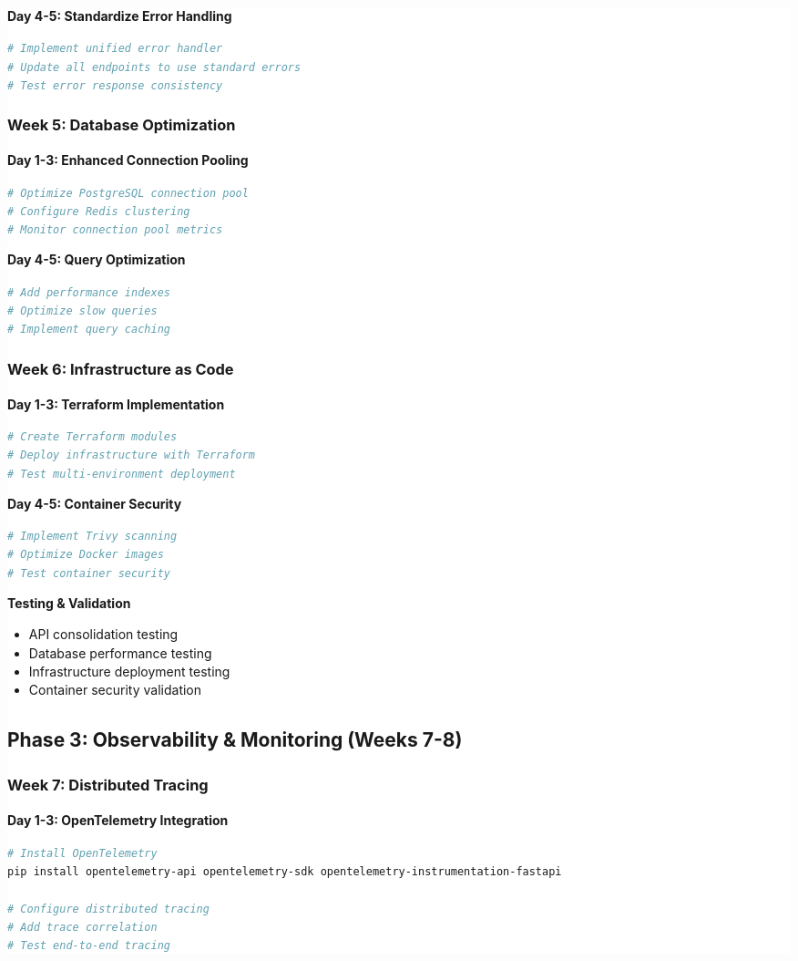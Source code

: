 **Day 4-5: Standardize Error Handling**
```bash
# Implement unified error handler
# Update all endpoints to use standard errors
# Test error response consistency
```

### Week 5: Database Optimization
**Day 1-3: Enhanced Connection Pooling**
```bash
# Optimize PostgreSQL connection pool
# Configure Redis clustering
# Monitor connection pool metrics
```

**Day 4-5: Query Optimization**
```bash
# Add performance indexes
# Optimize slow queries
# Implement query caching
```

### Week 6: Infrastructure as Code
**Day 1-3: Terraform Implementation**
```bash
# Create Terraform modules
# Deploy infrastructure with Terraform
# Test multi-environment deployment
```

**Day 4-5: Container Security**
```bash
# Implement Trivy scanning
# Optimize Docker images
# Test container security
```

**Testing & Validation**
- API consolidation testing
- Database performance testing
- Infrastructure deployment testing
- Container security validation

## Phase 3: Observability & Monitoring (Weeks 7-8)

### Week 7: Distributed Tracing
**Day 1-3: OpenTelemetry Integration**
```bash
# Install OpenTelemetry
pip install opentelemetry-api opentelemetry-sdk opentelemetry-instrumentation-fastapi

# Configure distributed tracing
# Add trace correlation
# Test end-to-end tracing
```
